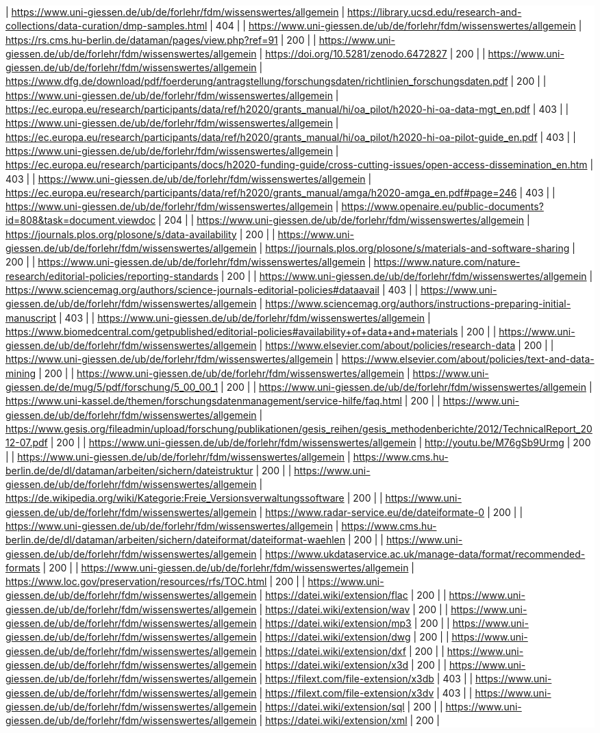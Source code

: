 | https://www.uni-giessen.de/ub/de/forlehr/fdm/wissenswertes/allgemein | https://library.ucsd.edu/research-and-collections/data-curation/dmp-samples.html | 404 |
| https://www.uni-giessen.de/ub/de/forlehr/fdm/wissenswertes/allgemein | https://rs.cms.hu-berlin.de/dataman/pages/view.php?ref=91 | 200 |
| https://www.uni-giessen.de/ub/de/forlehr/fdm/wissenswertes/allgemein | https://doi.org/10.5281/zenodo.6472827 | 200 |
| https://www.uni-giessen.de/ub/de/forlehr/fdm/wissenswertes/allgemein | https://www.dfg.de/download/pdf/foerderung/antragstellung/forschungsdaten/richtlinien_forschungsdaten.pdf | 200 |
| https://www.uni-giessen.de/ub/de/forlehr/fdm/wissenswertes/allgemein | https://ec.europa.eu/research/participants/data/ref/h2020/grants_manual/hi/oa_pilot/h2020-hi-oa-data-mgt_en.pdf | 403 |
| https://www.uni-giessen.de/ub/de/forlehr/fdm/wissenswertes/allgemein | https://ec.europa.eu/research/participants/data/ref/h2020/grants_manual/hi/oa_pilot/h2020-hi-oa-pilot-guide_en.pdf | 403 |
| https://www.uni-giessen.de/ub/de/forlehr/fdm/wissenswertes/allgemein | https://ec.europa.eu/research/participants/docs/h2020-funding-guide/cross-cutting-issues/open-access-dissemination_en.htm | 403 |
| https://www.uni-giessen.de/ub/de/forlehr/fdm/wissenswertes/allgemein | https://ec.europa.eu/research/participants/data/ref/h2020/grants_manual/amga/h2020-amga_en.pdf#page=246 | 403 |
| https://www.uni-giessen.de/ub/de/forlehr/fdm/wissenswertes/allgemein | https://www.openaire.eu/public-documents?id=808&task=document.viewdoc | 204 |
| https://www.uni-giessen.de/ub/de/forlehr/fdm/wissenswertes/allgemein | https://journals.plos.org/plosone/s/data-availability | 200 |
| https://www.uni-giessen.de/ub/de/forlehr/fdm/wissenswertes/allgemein | https://journals.plos.org/plosone/s/materials-and-software-sharing | 200 |
| https://www.uni-giessen.de/ub/de/forlehr/fdm/wissenswertes/allgemein | https://www.nature.com/nature-research/editorial-policies/reporting-standards | 200 |
| https://www.uni-giessen.de/ub/de/forlehr/fdm/wissenswertes/allgemein | https://www.sciencemag.org/authors/science-journals-editorial-policies#dataavail | 403 |
| https://www.uni-giessen.de/ub/de/forlehr/fdm/wissenswertes/allgemein | https://www.sciencemag.org/authors/instructions-preparing-initial-manuscript | 403 |
| https://www.uni-giessen.de/ub/de/forlehr/fdm/wissenswertes/allgemein | https://www.biomedcentral.com/getpublished/editorial-policies#availability+of+data+and+materials | 200 |
| https://www.uni-giessen.de/ub/de/forlehr/fdm/wissenswertes/allgemein | https://www.elsevier.com/about/policies/research-data | 200 |
| https://www.uni-giessen.de/ub/de/forlehr/fdm/wissenswertes/allgemein | https://www.elsevier.com/about/policies/text-and-data-mining | 200 |
| https://www.uni-giessen.de/ub/de/forlehr/fdm/wissenswertes/allgemein | https://www.uni-giessen.de/de/mug/5/pdf/forschung/5_00_00_1 | 200 |
| https://www.uni-giessen.de/ub/de/forlehr/fdm/wissenswertes/allgemein | https://www.uni-kassel.de/themen/forschungsdatenmanagement/service-hilfe/faq.html | 200 |
| https://www.uni-giessen.de/ub/de/forlehr/fdm/wissenswertes/allgemein | https://www.gesis.org/fileadmin/upload/forschung/publikationen/gesis_reihen/gesis_methodenberichte/2012/TechnicalReport_2012-07.pdf | 200 |
| https://www.uni-giessen.de/ub/de/forlehr/fdm/wissenswertes/allgemein | http://youtu.be/M76gSb9Urmg | 200 |
| https://www.uni-giessen.de/ub/de/forlehr/fdm/wissenswertes/allgemein | https://www.cms.hu-berlin.de/de/dl/dataman/arbeiten/sichern/dateistruktur | 200 |
| https://www.uni-giessen.de/ub/de/forlehr/fdm/wissenswertes/allgemein | https://de.wikipedia.org/wiki/Kategorie:Freie_Versionsverwaltungssoftware | 200 |
| https://www.uni-giessen.de/ub/de/forlehr/fdm/wissenswertes/allgemein | https://www.radar-service.eu/de/dateiformate-0 | 200 |
| https://www.uni-giessen.de/ub/de/forlehr/fdm/wissenswertes/allgemein | https://www.cms.hu-berlin.de/de/dl/dataman/arbeiten/sichern/dateiformat/dateiformat-waehlen | 200 |
| https://www.uni-giessen.de/ub/de/forlehr/fdm/wissenswertes/allgemein | https://www.ukdataservice.ac.uk/manage-data/format/recommended-formats | 200 |
| https://www.uni-giessen.de/ub/de/forlehr/fdm/wissenswertes/allgemein | https://www.loc.gov/preservation/resources/rfs/TOC.html | 200 |
| https://www.uni-giessen.de/ub/de/forlehr/fdm/wissenswertes/allgemein | https://datei.wiki/extension/flac | 200 |
| https://www.uni-giessen.de/ub/de/forlehr/fdm/wissenswertes/allgemein | https://datei.wiki/extension/wav | 200 |
| https://www.uni-giessen.de/ub/de/forlehr/fdm/wissenswertes/allgemein | https://datei.wiki/extension/mp3 | 200 |
| https://www.uni-giessen.de/ub/de/forlehr/fdm/wissenswertes/allgemein | https://datei.wiki/extension/dwg | 200 |
| https://www.uni-giessen.de/ub/de/forlehr/fdm/wissenswertes/allgemein | https://datei.wiki/extension/dxf | 200 |
| https://www.uni-giessen.de/ub/de/forlehr/fdm/wissenswertes/allgemein | https://datei.wiki/extension/x3d | 200 |
| https://www.uni-giessen.de/ub/de/forlehr/fdm/wissenswertes/allgemein | https://filext.com/file-extension/x3db | 403 |
| https://www.uni-giessen.de/ub/de/forlehr/fdm/wissenswertes/allgemein | https://filext.com/file-extension/x3dv | 403 |
| https://www.uni-giessen.de/ub/de/forlehr/fdm/wissenswertes/allgemein | https://datei.wiki/extension/sql | 200 |
| https://www.uni-giessen.de/ub/de/forlehr/fdm/wissenswertes/allgemein | https://datei.wiki/extension/xml | 200 |